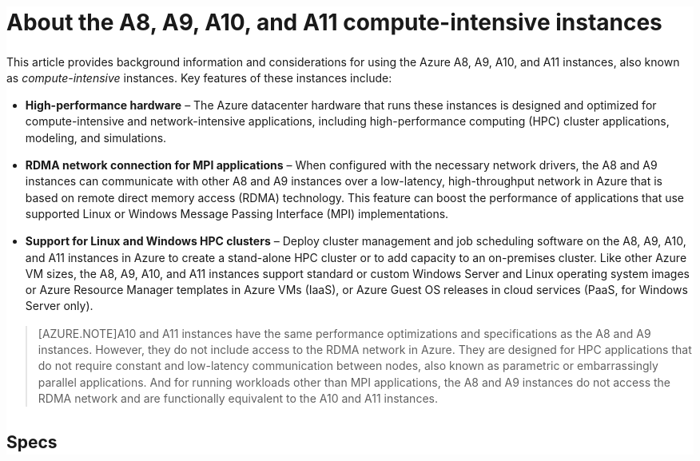 <properties
 pageTitle="About the A8, A9, A10, and A11 instances | Microsoft Azure"
 description="Get background information and considerations for using the Azure A8, A9, A10, and A11 compute-intensive instances."
 services="virtual-machines, cloud-services"
 documentationCenter=""
 authors="dlepow"
 manager="timlt"
 editor=""
 tags="azure-resource-manager, azure-service-management"/>
<tags
ms.service="virtual-machines"
 ms.devlang="na"
 ms.topic="article"
 ms.tgt_pltfrm="vm-multiple"
 ms.workload="infrastructure-services"
 ms.date="09/02/2015"
 ms.author="danlep"/>

# About the A8, A9, A10, and A11 compute-intensive instances

This article provides background information and considerations for using the Azure A8, A9, A10, and A11 instances, also known as *compute-intensive* instances. Key features of these instances include:

* **High-performance hardware** – The Azure datacenter hardware that runs these instances is designed and optimized for compute-intensive and network-intensive applications, including high-performance computing (HPC) cluster applications, modeling, and simulations.

* **RDMA network connection for MPI applications** – When configured with the necessary network drivers, the A8 and A9 instances can communicate with other A8 and A9 instances over a low-latency, high-throughput network in Azure that is based on remote direct memory access (RDMA) technology. This feature can boost the performance of applications that use supported Linux or Windows Message Passing Interface (MPI) implementations.

* **Support for Linux and Windows HPC clusters** – Deploy cluster management and job scheduling software on the A8, A9, A10, and A11 instances in Azure to create a stand-alone HPC cluster or to add capacity to an on-premises cluster. Like other Azure VM sizes, the A8, A9, A10, and A11 instances support standard or custom Windows Server and Linux operating system images or Azure Resource Manager templates in Azure VMs (IaaS), or Azure Guest OS releases in cloud services (PaaS, for Windows Server only).

>[AZURE.NOTE]A10 and A11 instances have the same performance optimizations and specifications as the A8 and A9 instances. However, they do not include access to the RDMA network in Azure. They are designed for HPC applications that do not require constant and low-latency communication between nodes, also known as parametric or embarrassingly parallel applications. And for running workloads other than MPI applications, the A8 and A9 instances do not access the RDMA network and are functionally equivalent to the A10 and A11 instances.


## Specs
